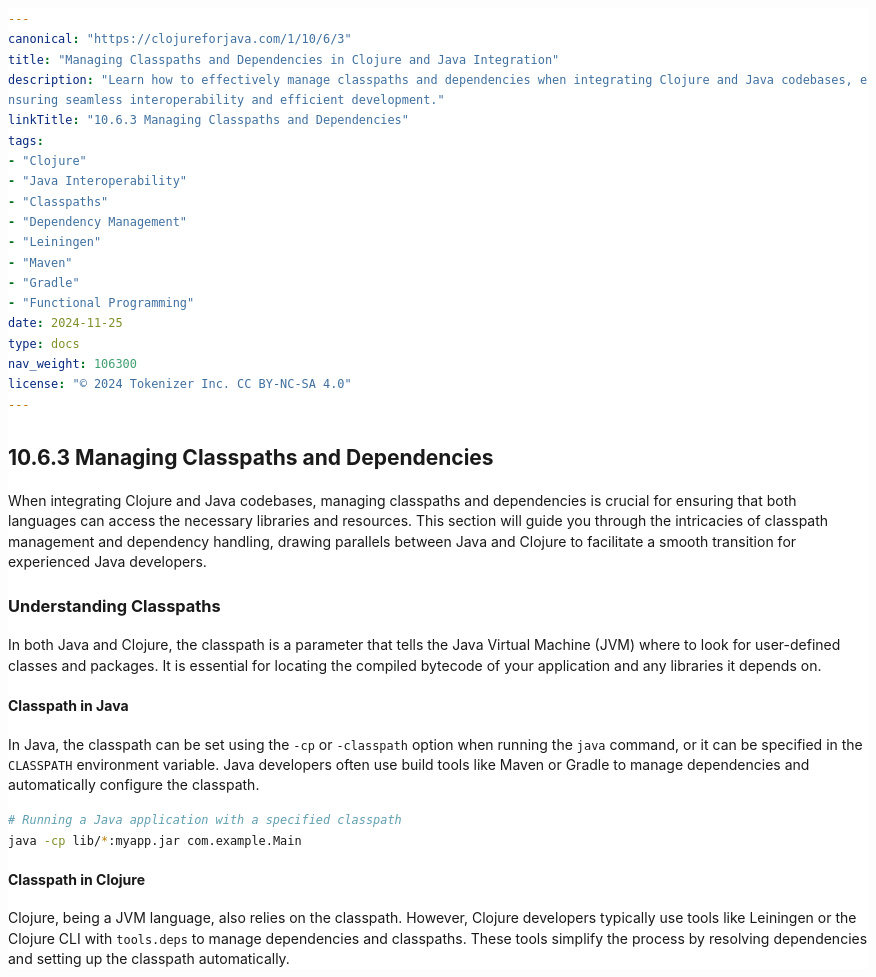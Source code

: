 ```yaml
---
canonical: "https://clojureforjava.com/1/10/6/3"
title: "Managing Classpaths and Dependencies in Clojure and Java Integration"
description: "Learn how to effectively manage classpaths and dependencies when integrating Clojure and Java codebases, ensuring seamless interoperability and efficient development."
linkTitle: "10.6.3 Managing Classpaths and Dependencies"
tags:
- "Clojure"
- "Java Interoperability"
- "Classpaths"
- "Dependency Management"
- "Leiningen"
- "Maven"
- "Gradle"
- "Functional Programming"
date: 2024-11-25
type: docs
nav_weight: 106300
license: "© 2024 Tokenizer Inc. CC BY-NC-SA 4.0"
---
```


## 10.6.3 Managing Classpaths and Dependencies

When integrating Clojure and Java codebases, managing classpaths and dependencies is crucial for ensuring that both languages can access the necessary libraries and resources. This section will guide you through the intricacies of classpath management and dependency handling, drawing parallels between Java and Clojure to facilitate a smooth transition for experienced Java developers.

### Understanding Classpaths

In both Java and Clojure, the classpath is a parameter that tells the Java Virtual Machine (JVM) where to look for user-defined classes and packages. It is essential for locating the compiled bytecode of your application and any libraries it depends on.

#### Classpath in Java

In Java, the classpath can be set using the `-cp` or `-classpath` option when running the `java` command, or it can be specified in the `CLASSPATH` environment variable. Java developers often use build tools like Maven or Gradle to manage dependencies and automatically configure the classpath.

```bash
# Running a Java application with a specified classpath
java -cp lib/*:myapp.jar com.example.Main
```

#### Classpath in Clojure

Clojure, being a JVM language, also relies on the classpath. However, Clojure developers typically use tools like Leiningen or the Clojure CLI with `tools.deps` to manage dependencies and classpaths. These tools simplify the process by resolving dependencies and setting up the classpath automatically.
